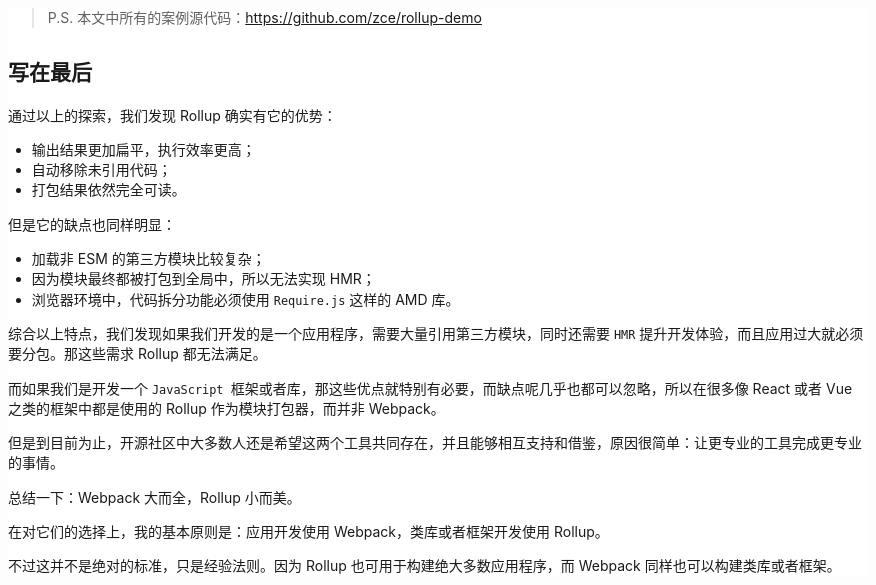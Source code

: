 > P.S. 本文中所有的案例源代码：https://github.com/zce/rollup-demo


## 写在最后
通过以上的探索，我们发现 Rollup 确实有它的优势：

- 输出结果更加扁平，执行效率更高；
- 自动移除未引用代码；
- 打包结果依然完全可读。

但是它的缺点也同样明显：

- 加载非 ESM 的第三方模块比较复杂；
- 因为模块最终都被打包到全局中，所以无法实现 HMR；
- 浏览器环境中，代码拆分功能必须使用 `Require.js` 这样的 AMD 库。

综合以上特点，我们发现如果我们开发的是一个应用程序，需要大量引用第三方模块，同时还需要 `HMR` 提升开发体验，而且应用过大就必须要分包。那这些需求 Rollup 都无法满足。

而如果我们是开发一个 `JavaScript `框架或者库，那这些优点就特别有必要，而缺点呢几乎也都可以忽略，所以在很多像 React 或者 Vue 之类的框架中都是使用的 Rollup 作为模块打包器，而并非 Webpack。

但是到目前为止，开源社区中大多数人还是希望这两个工具共同存在，并且能够相互支持和借鉴，原因很简单：让更专业的工具完成更专业的事情。

总结一下：Webpack 大而全，Rollup 小而美。

在对它们的选择上，我的基本原则是：应用开发使用 Webpack，类库或者框架开发使用 Rollup。

不过这并不是绝对的标准，只是经验法则。因为 Rollup 也可用于构建绝大多数应用程序，而 Webpack 同样也可以构建类库或者框架。